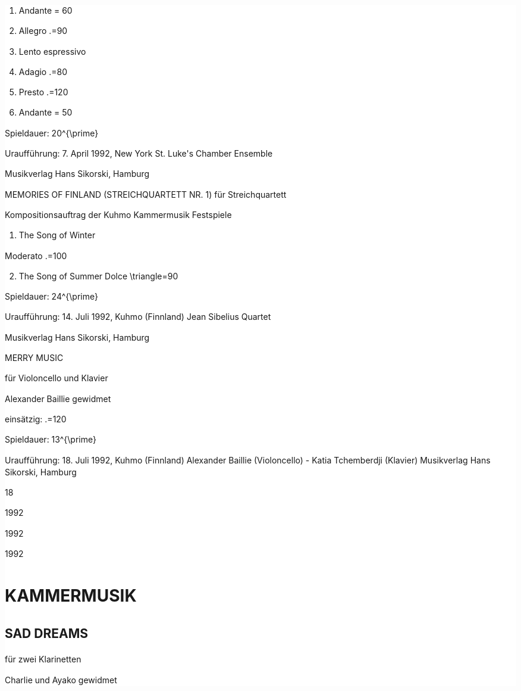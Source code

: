 1. Andante = 60

2. Allegro .=90

3. Lento espressivo

4. Adagio .=80

5. Presto .=120

6. Andante = 50

Spieldauer: 20^{\prime}

Uraufführung: 7. April 1992, New York St. Luke's Chamber Ensemble

Musikverlag Hans Sikorski, Hamburg

MEMORIES OF FINLAND (STREICHQUARTETT NR. 1) für Streichquartett

Kompositionsauftrag der Kuhmo Kammermusik Festspiele

1. The Song of Winter

Moderato .=100

2. The Song of Summer Dolce \triangle=90

Spieldauer: 24^{\prime}

Uraufführung: 14. Juli 1992, Kuhmo (Finnland) Jean Sibelius Quartet

Musikverlag Hans Sikorski, Hamburg

MERRY MUSIC

für Violoncello und Klavier

Alexander Baillie gewidmet

einsätzig: .=120

Spieldauer: 13^{\prime}

Uraufführung: 18. Juli 1992, Kuhmo (Finnland) Alexander Baillie (Violoncello) - Katia Tchemberdji (Klavier) Musikverlag Hans Sikorski, Hamburg

18

1992

1992

1992

# KAMMERMUSIK

## SAD DREAMS

für zwei Klarinetten

Charlie und Ayako gewidmet
